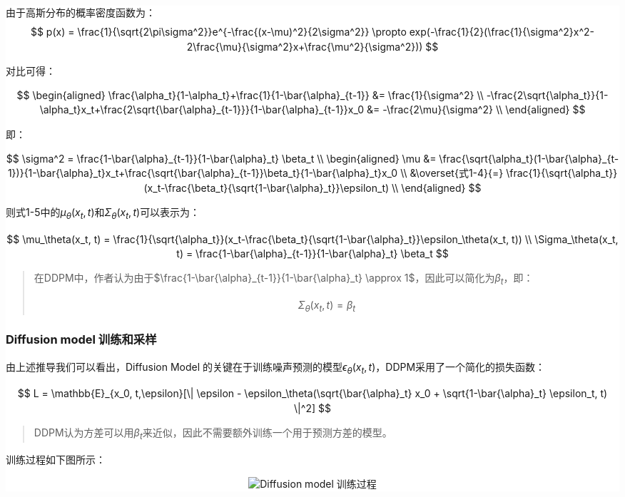 由于高斯分布的概率密度函数为：
$$
p(x) = \frac{1}{\sqrt{2\pi\sigma^2}}e^{-\frac{(x-\mu)^2}{2\sigma^2}} \propto exp(-\frac{1}{2}(\frac{1}{\sigma^2}x^2-2\frac{\mu}{\sigma^2}x+\frac{\mu^2}{\sigma^2}))
$$

对比可得：

$$
\begin{aligned}
\frac{\alpha_t}{1-\alpha_t}+\frac{1}{1-\bar{\alpha}_{t-1}} &= \frac{1}{\sigma^2} \\
-\frac{2\sqrt{\alpha_t}}{1-\alpha_t}x_t+\frac{2\sqrt{\bar{\alpha}_{t-1}}}{1-\bar{\alpha}_{t-1}}x_0 &= -\frac{2\mu}{\sigma^2} \\
\end{aligned}
$$

即：

$$
\sigma^2 = \frac{1-\bar{\alpha}_{t-1}}{1-\bar{\alpha}_t} \beta_t \\
\begin{aligned}
\mu &= \frac{\sqrt{\alpha_t}(1-\bar{\alpha}_{t-1})}{1-\bar{\alpha}_t}x_t+\frac{\sqrt{\bar{\alpha}_{t-1}}\beta_t}{1-\bar{\alpha}_t}x_0 \\
&\overset{式1-4}{=} \frac{1}{\sqrt{\alpha_t}}(x_t-\frac{\beta_t}{\sqrt{1-\bar{\alpha}_t}}\epsilon_t) \\
\end{aligned}
$$

则式1-5中的$\mu_\theta(x_t, t)$和$\Sigma_\theta(x_t, t)$可以表示为：

$$
\mu_\theta(x_t, t) = \frac{1}{\sqrt{\alpha_t}}(x_t-\frac{\beta_t}{\sqrt{1-\bar{\alpha}_t}}\epsilon_\theta(x_t, t)) \\
\Sigma_\theta(x_t, t) = \frac{1-\bar{\alpha}_{t-1}}{1-\bar{\alpha}_t} \beta_t
$$

> 在DDPM中，作者认为由于$\frac{1-\bar{\alpha}_{t-1}}{1-\bar{\alpha}_t} \approx 1$，因此可以简化为$\beta_t$，即：
>
> $$
> \Sigma_\theta(x_t, t) = \beta_t
> $$


### Diffusion model 训练和采样
由上述推导我们可以看出，Diffusion Model 的关键在于训练噪声预测的模型$\epsilon_\theta(x_t, t)$，DDPM采用了一个简化的损失函数：

$$
L = \mathbb{E}_{x_0, t,\epsilon}[\| \epsilon - \epsilon_\theta(\sqrt{\bar{\alpha}_t} x_0 + \sqrt{1-\bar{\alpha}_t} \epsilon_t, t) \|^2]
$$

> DDPM认为方差可以用$\beta_t$来近似，因此不需要额外训练一个用于预测方差的模型。
> 
训练过程如下图所示：

<div align=center>
<img src="https://devon018.github.io/images/2025-02-11-training.png" alt="Diffusion model 训练过程" width="800"/>
</div>
